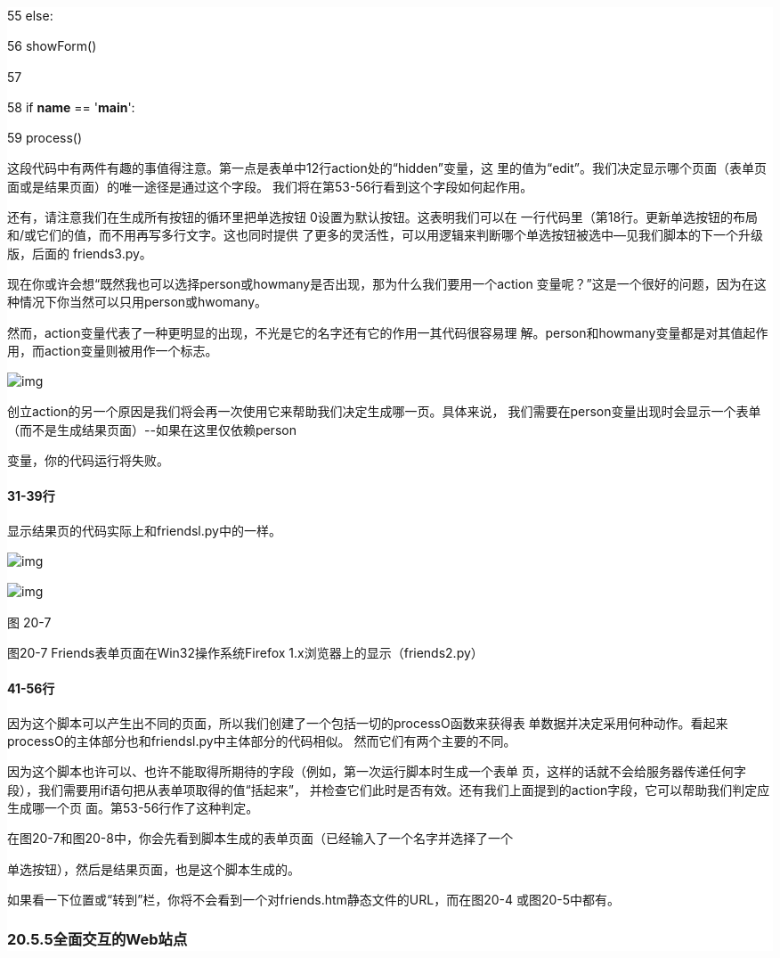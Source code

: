 55    else:

56    showForm()

57

58    if __name__ == '__main__':

59    process()



这段代码中有两件有趣的事值得注意。第一点是表单中12行action处的“hidden”变量，这 里的值为“edit”。我们决定显示哪个页面（表单页面或是结果页面）的唯一途径是通过这个字段。 我们将在第53-56行看到这个字段如何起作用。

还有，请注意我们在生成所有按钮的循环里把单选按钮 0设置为默认按钮。这表明我们可以在 一行代码里（第18行。更新单选按钮的布局和/或它们的值，而不用再写多行文字。这也同时提供 了更多的灵活性，可以用逻辑来判断哪个单选按钮被选中—见我们脚本的下一个升级版，后面的 friends3.py。

现在你或许会想“既然我也可以选择person或howmany是否出现，那为什么我们要用一个action 变量呢？”这是一个很好的问题，因为在这种情况下你当然可以只用person或hwomany。

然而，action变量代表了一种更明显的出现，不光是它的名字还有它的作用一其代码很容易理 解。person和howmany变量都是对其值起作用，而action变量则被用作一个标志。

![img](07Python38c3160b-2857.jpg)



创立action的另一个原因是我们将会再一次使用它来帮助我们决定生成哪一页。具体来说， 我们需要在person变量出现时会显示一个表单（而不是生成结果页面）--如果在这里仅依赖person

变量，你的代码运行将失败。

#### 31-39行

显示结果页的代码实际上和friendsl.py中的一样。

![img](07Python38c3160b-2858.jpg)



![img](07Python38c3160b-2859.jpg)



图 20-7



图20-7 Friends表单页面在Win32操作系统Firefox 1.x浏览器上的显示（friends2.py）

#### 41-56行

因为这个脚本可以产生出不同的页面，所以我们创建了一个包括一切的processO函数来获得表 单数据并决定采用何种动作。看起来processO的主体部分也和friendsl.py中主体部分的代码相似。 然而它们有两个主要的不同。

因为这个脚本也许可以、也许不能取得所期待的字段（例如，第一次运行脚本时生成一个表单 页，这样的话就不会给服务器传递任何字段），我们需要用if语句把从表单项取得的值“括起来”， 并检查它们此时是否有效。还有我们上面提到的action字段，它可以帮助我们判定应生成哪一个页 面。第53-56行作了这种判定。

在图20-7和图20-8中，你会先看到脚本生成的表单页面（已经输入了一个名字并选择了一个

单选按钮），然后是结果页面，也是这个脚本生成的。

如果看一下位置或“转到”栏，你将不会看到一个对friends.htm静态文件的URL，而在图20-4 或图20-5中都有。

### 20.5.5全面交互的Web站点
